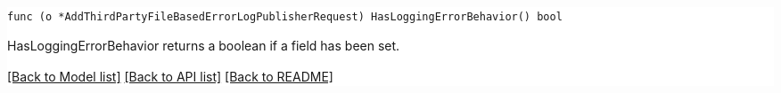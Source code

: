 `func (o *AddThirdPartyFileBasedErrorLogPublisherRequest) HasLoggingErrorBehavior() bool`

HasLoggingErrorBehavior returns a boolean if a field has been set.


[[Back to Model list]](../README.md#documentation-for-models) [[Back to API list]](../README.md#documentation-for-api-endpoints) [[Back to README]](../README.md)


